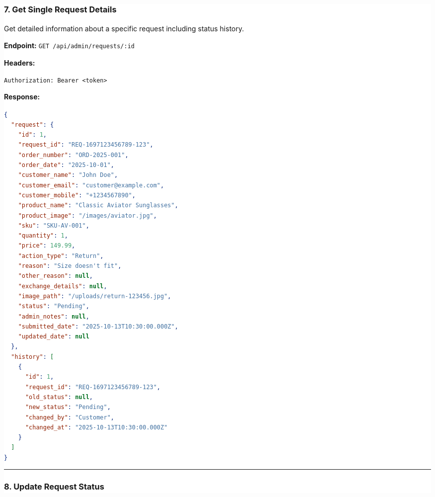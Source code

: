 
### 7. Get Single Request Details

Get detailed information about a specific request including status history.

**Endpoint:** `GET /api/admin/requests/:id`

**Headers:**
```
Authorization: Bearer <token>
```

**Response:**
```json
{
  "request": {
    "id": 1,
    "request_id": "REQ-1697123456789-123",
    "order_number": "ORD-2025-001",
    "order_date": "2025-10-01",
    "customer_name": "John Doe",
    "customer_email": "customer@example.com",
    "customer_mobile": "+1234567890",
    "product_name": "Classic Aviator Sunglasses",
    "product_image": "/images/aviator.jpg",
    "sku": "SKU-AV-001",
    "quantity": 1,
    "price": 149.99,
    "action_type": "Return",
    "reason": "Size doesn't fit",
    "other_reason": null,
    "exchange_details": null,
    "image_path": "/uploads/return-123456.jpg",
    "status": "Pending",
    "admin_notes": null,
    "submitted_date": "2025-10-13T10:30:00.000Z",
    "updated_date": null
  },
  "history": [
    {
      "id": 1,
      "request_id": "REQ-1697123456789-123",
      "old_status": null,
      "new_status": "Pending",
      "changed_by": "Customer",
      "changed_at": "2025-10-13T10:30:00.000Z"
    }
  ]
}
```

---

### 8. Update Request Status
